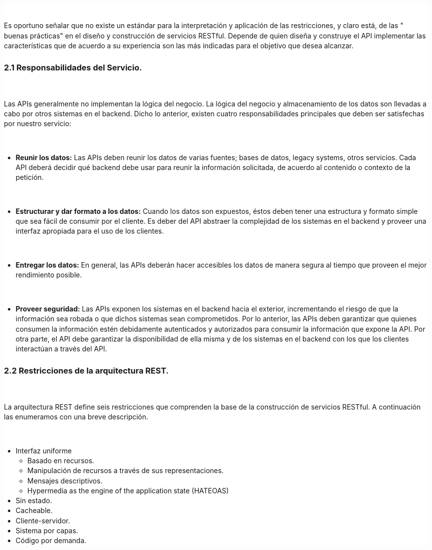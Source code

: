 <br>

Es oportuno señalar que no existe un estándar para la interpretación y aplicación de las restricciones, y claro está, de las &quot; buenas prácticas&quot; en el diseño y construcción de servicios RESTful. Depende de quien diseña y construye el API implementar las características que de acuerdo a su experiencia son las más indicadas para el objetivo que desea alcanzar.  

### 2.1 Responsabilidades del Servicio.

<br>

Las APIs generalmente no implementan la lógica del negocio. La lógica del negocio y
almacenamiento de los datos son llevadas a cabo por otros sistemas en el backend. Dicho lo
anterior, existen cuatro responsabilidades principales que deben ser satisfechas por nuestro servicio:

<br>

- **Reunir los datos:** Las APIs deben reunir los datos de varias fuentes; bases de datos,
legacy systems, otros servicios. Cada API deberá decidir qué backend debe usar para reunir
la información solicitada, de acuerdo al contenido o contexto de la petición.  

<br>

- **Estructurar y dar formato a los datos:** Cuando los datos son expuestos, éstos deben
tener una estructura y formato simple  que sea fácil de consumir por el cliente. Es deber
del API abstraer la complejidad de los sistemas en el backend y proveer una interfaz
apropiada para el uso de los clientes.  

<br>

- **Entregar los datos:** En general, las APIs deberán hacer accesibles los datos de manera
segura al tiempo que proveen el mejor rendimiento posible.  

<br>

- **Proveer seguridad:** Las APIs exponen los sistemas en el backend hacia el exterior,
incrementando el riesgo de que la información sea robada o que dichos sistemas sean
comprometidos. Por lo anterior, las APIs deben garantizar que quienes consumen la
información estén debidamente autenticados y autorizados para consumir la información que
expone la API. Por otra parte, el API debe garantizar la disponibilidad de ella misma y
de los sistemas en el backend con los que los clientes interactúan a través del API.  

### 2.2 Restricciones de la arquitectura REST.

<br>

La arquitectura REST define seis restricciones  que comprenden la base de la construcción de servicios RESTful. A continuación las enumeramos con una breve descripción.

<br>

-  Interfaz uniforme  
      * Basado en recursos.  
      * Manipulación de recursos a través de sus representaciones.  
      * Mensajes descriptivos.  
      * Hypermedia as the engine of the application state (HATEOAS)  
- Sin estado.  
- Cacheable.  
- Cliente-servidor.  
- Sistema por capas.  
- Código por demanda.  
